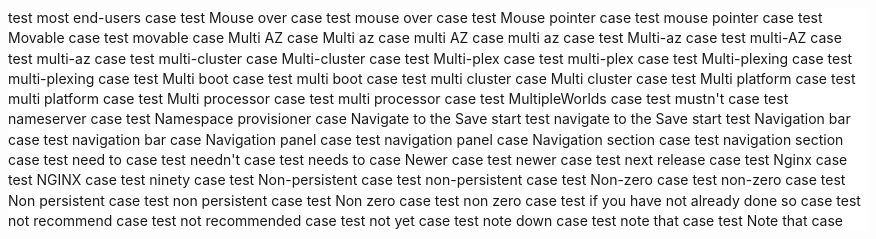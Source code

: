 test most end-users case
test Mouse over case
test mouse over case
test Mouse pointer case
test mouse pointer case
test Movable case
test movable case
Multi AZ case
Multi az case
multi AZ case
multi az case
test Multi-az case
test multi-AZ case
test multi-az case
test multi-cluster case
Multi-cluster case
test Multi-plex case
test multi-plex case
test Multi-plexing case
test multi-plexing case
test Multi boot case
test multi boot case
test multi cluster case
Multi cluster case
test Multi platform case
test multi platform case
test Multi processor case
test multi processor case
test MultipleWorlds case
test mustn't case
test nameserver case
test Namespace provisioner case
Navigate to the Save start test
navigate to the Save start test
Navigation bar case
test navigation bar case
Navigation panel case
test navigation panel case
Navigation section case
test navigation section case
test need to case
test needn't case
test needs to case
Newer case
test newer case
test next release case
test Nginx case
test NGINX case
test ninety case
test Non-persistent case
test non-persistent case
test Non-zero case
test non-zero case
test Non persistent case
test non persistent case
test Non zero case
test non zero case
test if you have not already done so case
test not recommend case
test not recommended case
test not yet case
test note down case
test note that case
test Note that case